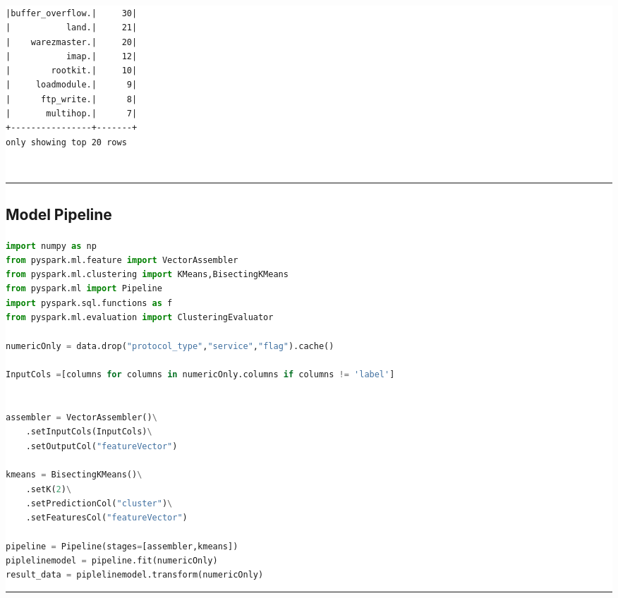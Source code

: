     |buffer_overflow.|     30|
    |           land.|     21|
    |    warezmaster.|     20|
    |           imap.|     12|
    |        rootkit.|     10|
    |     loadmodule.|      9|
    |      ftp_write.|      8|
    |       multihop.|      7|
    +----------------+-------+
    only showing top 20 rows
    

<br/>

---

## Model Pipeline 


```python
import numpy as np
from pyspark.ml.feature import VectorAssembler
from pyspark.ml.clustering import KMeans,BisectingKMeans
from pyspark.ml import Pipeline
import pyspark.sql.functions as f
from pyspark.ml.evaluation import ClusteringEvaluator

numericOnly = data.drop("protocol_type","service","flag").cache()

InputCols =[columns for columns in numericOnly.columns if columns != 'label']


assembler = VectorAssembler()\
    .setInputCols(InputCols)\
    .setOutputCol("featureVector")

kmeans = BisectingKMeans()\
    .setK(2)\
    .setPredictionCol("cluster")\
    .setFeaturesCol("featureVector")

pipeline = Pipeline(stages=[assembler,kmeans])
piplelinemodel = pipeline.fit(numericOnly)
result_data = piplelinemodel.transform(numericOnly)
```

---
